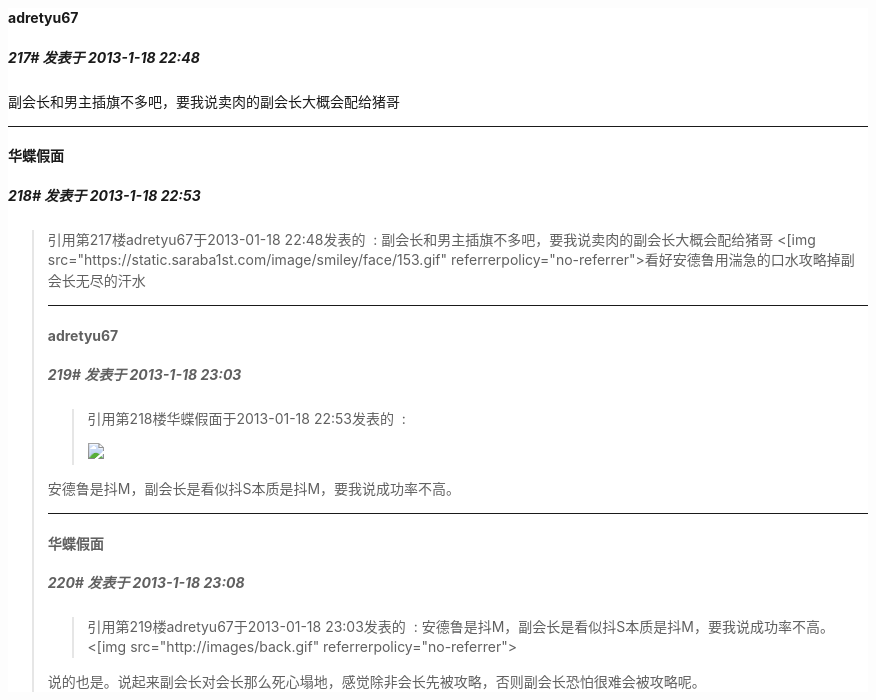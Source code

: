####  adretyu67  
##### 217#       发表于 2013-1-18 22:48




副会长和男主插旗不多吧，要我说卖肉的副会长大概会配给猪哥







-----

####  华蝶假面  
##### 218#       发表于 2013-1-18 22:53



<blockquote>引用第217楼adretyu67于2013-01-18 22:48发表的  :
副会长和男主插旗不多吧，要我说卖肉的副会长大概会配给猪哥
<[img src="https://static.saraba1st.com/image/smiley/face/153.gif" referrerpolicy="no-referrer">看好安德鲁用湍急的口水攻略掉副会长无尽的汗水







-----

####  adretyu67  
##### 219#       发表于 2013-1-18 23:03



<blockquote>引用第218楼华蝶假面于2013-01-18 22:53发表的  :

<img src="https://static.saraba1st.com/image/smiley/face/153.gif" referrerpolicy="no-referrer"></blockquote>
安德鲁是抖M，副会长是看似抖S本质是抖M，要我说成功率不高。







-----

####  华蝶假面  
##### 220#       发表于 2013-1-18 23:08



<blockquote>引用第219楼adretyu67于2013-01-18 23:03发表的  :
安德鲁是抖M，副会长是看似抖S本质是抖M，要我说成功率不高。
<[img src="http://images/back.gif" referrerpolicy="no-referrer"></blockquote>说的也是。说起来副会长对会长那么死心塌地，感觉除非会长先被攻略，否则副会长恐怕很难会被攻略呢。




